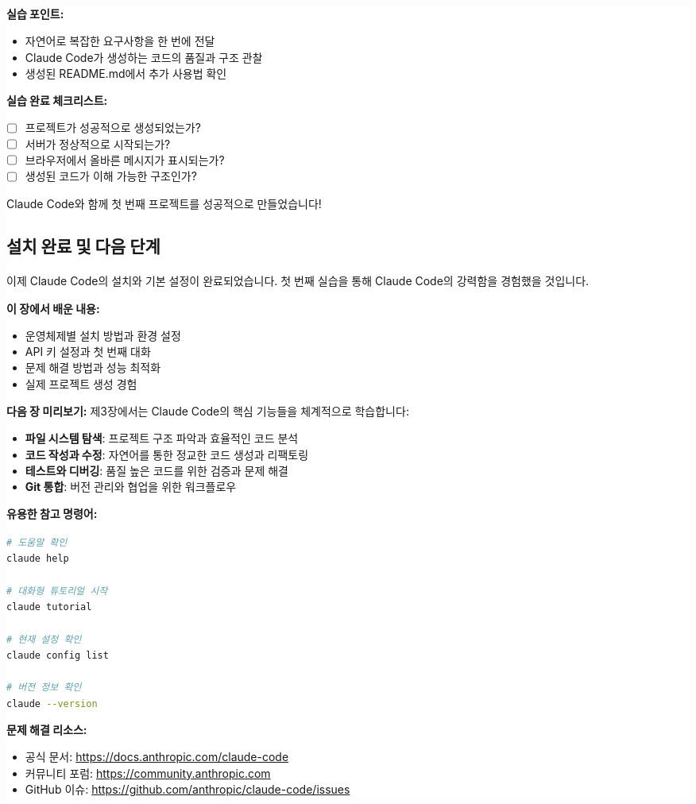 **실습 포인트:**
- 자연어로 복잡한 요구사항을 한 번에 전달
- Claude Code가 생성하는 코드의 품질과 구조 관찰
- 생성된 README.md에서 추가 사용법 확인

**실습 완료 체크리스트:**
- [ ] 프로젝트가 성공적으로 생성되었는가?
- [ ] 서버가 정상적으로 시작되는가?
- [ ] 브라우저에서 올바른 메시지가 표시되는가?
- [ ] 생성된 코드가 이해 가능한 구조인가?

Claude Code와 함께 첫 번째 프로젝트를 성공적으로 만들었습니다!

## 설치 완료 및 다음 단계

이제 Claude Code의 설치와 기본 설정이 완료되었습니다. 첫 번째 실습을 통해 Claude Code의 강력함을 경험했을 것입니다.

**이 장에서 배운 내용:**
- 운영체제별 설치 방법과 환경 설정
- API 키 설정과 첫 번째 대화
- 문제 해결 방법과 성능 최적화
- 실제 프로젝트 생성 경험

**다음 장 미리보기:**
제3장에서는 Claude Code의 핵심 기능들을 체계적으로 학습합니다:
- **파일 시스템 탐색**: 프로젝트 구조 파악과 효율적인 코드 분석
- **코드 작성과 수정**: 자연어를 통한 정교한 코드 생성과 리팩토링
- **테스트와 디버깅**: 품질 높은 코드를 위한 검증과 문제 해결
- **Git 통합**: 버전 관리와 협업을 위한 워크플로우

**유용한 참고 명령어:**
```bash
# 도움말 확인
claude help

# 대화형 튜토리얼 시작
claude tutorial

# 현재 설정 확인
claude config list

# 버전 정보 확인
claude --version
```

**문제 해결 리소스:**
- 공식 문서: https://docs.anthropic.com/claude-code
- 커뮤니티 포럼: https://community.anthropic.com
- GitHub 이슈: https://github.com/anthropic/claude-code/issues